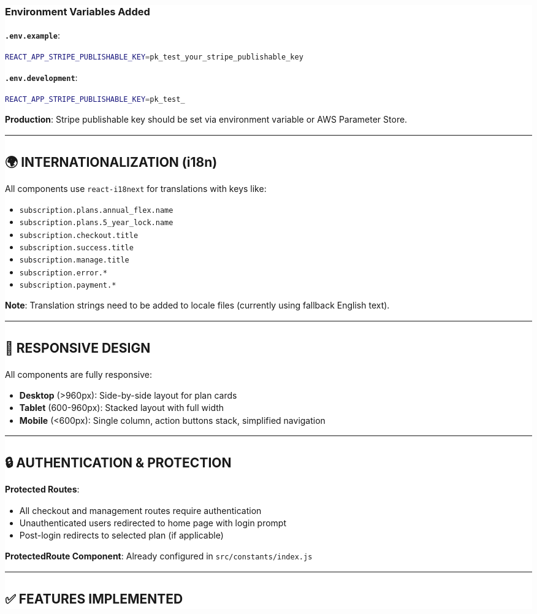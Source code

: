 ### Environment Variables Added

**`.env.example`**:
```bash
REACT_APP_STRIPE_PUBLISHABLE_KEY=pk_test_your_stripe_publishable_key
```

**`.env.development`**:
```bash
REACT_APP_STRIPE_PUBLISHABLE_KEY=pk_test_
```

**Production**: Stripe publishable key should be set via environment variable or AWS Parameter Store.

---

## 🌍 INTERNATIONALIZATION (i18n)

All components use `react-i18next` for translations with keys like:
- `subscription.plans.annual_flex.name`
- `subscription.plans.5_year_lock.name`
- `subscription.checkout.title`
- `subscription.success.title`
- `subscription.manage.title`
- `subscription.error.*`
- `subscription.payment.*`

**Note**: Translation strings need to be added to locale files (currently using fallback English text).

---

## 📱 RESPONSIVE DESIGN

All components are fully responsive:
- **Desktop** (>960px): Side-by-side layout for plan cards
- **Tablet** (600-960px): Stacked layout with full width
- **Mobile** (<600px): Single column, action buttons stack, simplified navigation

---

## 🔒 AUTHENTICATION & PROTECTION

**Protected Routes**:
- All checkout and management routes require authentication
- Unauthenticated users redirected to home page with login prompt
- Post-login redirects to selected plan (if applicable)

**ProtectedRoute Component**: Already configured in `src/constants/index.js`

---

## ✅ FEATURES IMPLEMENTED
